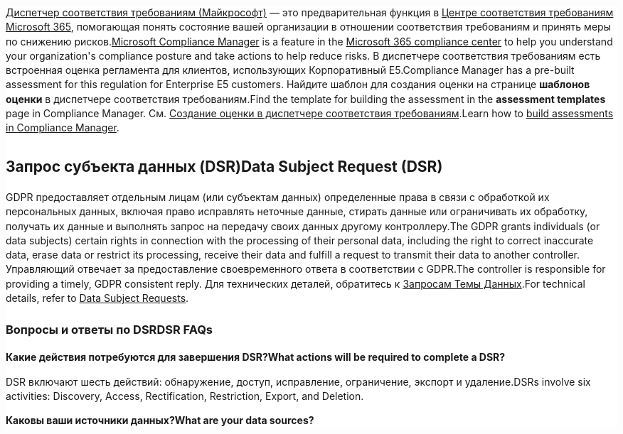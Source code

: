 <span data-ttu-id="2a48a-134">[Диспетчер соответствия требованиям (Майкрософт)](/microsoft-365/compliance/compliance-manager) — это предварительная функция в [Центре соответствия требованиям Microsoft 365](/microsoft-365/compliance/microsoft-365-compliance-center), помогающая понять состояние вашей организации в отношении соответствия требованиям и принять меры по снижению рисков.</span><span class="sxs-lookup"><span data-stu-id="2a48a-134">[Microsoft Compliance Manager](/microsoft-365/compliance/compliance-manager) is a feature in the [Microsoft 365 compliance center](/microsoft-365/compliance/microsoft-365-compliance-center) to help you understand your organization's compliance posture and take actions to help reduce risks.</span></span> <span data-ttu-id="2a48a-135">В диспетчере соответствия требованиям есть встроенная оценка регламента для клиентов, использующих Корпоративный E5.</span><span class="sxs-lookup"><span data-stu-id="2a48a-135">Compliance Manager has a pre-built assessment for this regulation for Enterprise E5 customers.</span></span> <span data-ttu-id="2a48a-136">Найдите шаблон для создания оценки на странице **шаблонов оценки** в диспетчере соответствия требованиям.</span><span class="sxs-lookup"><span data-stu-id="2a48a-136">Find the template for building the assessment in the **assessment templates** page in Compliance Manager.</span></span> <span data-ttu-id="2a48a-137">См. [Создание оценки в диспетчере соответствия требованиям](/microsoft-365/compliance/compliance-manager-assessments).</span><span class="sxs-lookup"><span data-stu-id="2a48a-137">Learn how to [build assessments in Compliance Manager](/microsoft-365/compliance/compliance-manager-assessments).</span></span>

## <a name="data-subject-request-dsr"></a><span data-ttu-id="2a48a-138">Запрос субъекта данных (DSR)</span><span class="sxs-lookup"><span data-stu-id="2a48a-138">Data Subject Request (DSR)</span></span>

<span data-ttu-id="2a48a-139">GDPR предоставляет отдельным лицам (или субъектам данных) определенные права в связи с обработкой их персональных данных, включая право исправлять неточные данные, стирать данные или ограничивать их обработку, получать их данные и выполнять запрос на передачу своих данных другому контроллеру.</span><span class="sxs-lookup"><span data-stu-id="2a48a-139">The GDPR grants individuals (or data subjects) certain rights in connection with the processing of their personal data, including the right to correct inaccurate data, erase data or restrict its processing, receive their data and fulfill a request to transmit their data to another controller.</span></span> <span data-ttu-id="2a48a-140">Управляющий отвечает за предоставление своевременного ответа в соответствии с GDPR.</span><span class="sxs-lookup"><span data-stu-id="2a48a-140">The controller is responsible for providing a timely, GDPR consistent reply.</span></span> <span data-ttu-id="2a48a-141">Для технических деталей, обратитесь к [Запросам Темы Данных](gdpr-data-subject-requests.md).</span><span class="sxs-lookup"><span data-stu-id="2a48a-141">For technical details, refer to [Data Subject Requests](gdpr-data-subject-requests.md).</span></span>  

### <a name="dsr-faqs"></a><span data-ttu-id="2a48a-142">Вопросы и ответы по DSR</span><span class="sxs-lookup"><span data-stu-id="2a48a-142">DSR FAQs</span></span>

<span data-ttu-id="2a48a-143">**Какие действия потребуются для завершения DSR?**</span><span class="sxs-lookup"><span data-stu-id="2a48a-143">**What actions will be required to complete a DSR?**</span></span>

<span data-ttu-id="2a48a-144">DSR включают шесть действий: обнаружение, доступ, исправление, ограничение, экспорт и удаление.</span><span class="sxs-lookup"><span data-stu-id="2a48a-144">DSRs involve six activities: Discovery, Access, Rectification, Restriction, Export, and Deletion.</span></span>

<span data-ttu-id="2a48a-145">**Каковы ваши источники данных?**</span><span class="sxs-lookup"><span data-stu-id="2a48a-145">**What are your data sources?**</span></span>
